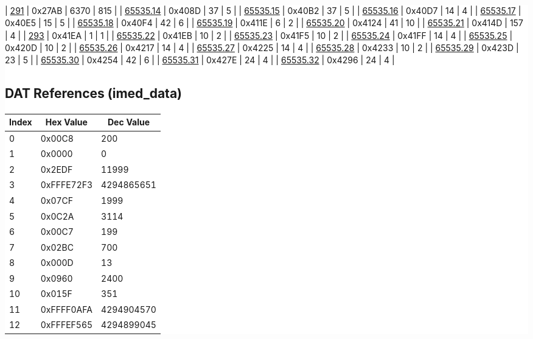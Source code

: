 | [291](./291.md)           | 0x27AB   |   6370 |            815 |
| [65535.14](./65535.14.md) | 0x408D   |     37 |              5 |
| [65535.15](./65535.15.md) | 0x40B2   |     37 |              5 |
| [65535.16](./65535.16.md) | 0x40D7   |     14 |              4 |
| [65535.17](./65535.17.md) | 0x40E5   |     15 |              5 |
| [65535.18](./65535.18.md) | 0x40F4   |     42 |              6 |
| [65535.19](./65535.19.md) | 0x411E   |      6 |              2 |
| [65535.20](./65535.20.md) | 0x4124   |     41 |             10 |
| [65535.21](./65535.21.md) | 0x414D   |    157 |              4 |
| [293](./293.md)           | 0x41EA   |      1 |              1 |
| [65535.22](./65535.22.md) | 0x41EB   |     10 |              2 |
| [65535.23](./65535.23.md) | 0x41F5   |     10 |              2 |
| [65535.24](./65535.24.md) | 0x41FF   |     14 |              4 |
| [65535.25](./65535.25.md) | 0x420D   |     10 |              2 |
| [65535.26](./65535.26.md) | 0x4217   |     14 |              4 |
| [65535.27](./65535.27.md) | 0x4225   |     14 |              4 |
| [65535.28](./65535.28.md) | 0x4233   |     10 |              2 |
| [65535.29](./65535.29.md) | 0x423D   |     23 |              5 |
| [65535.30](./65535.30.md) | 0x4254   |     42 |              6 |
| [65535.31](./65535.31.md) | 0x427E   |     24 |              4 |
| [65535.32](./65535.32.md) | 0x4296   |     24 |              4 |

## DAT References (imed_data)

|   Index | Hex Value   |   Dec Value |
|---------|-------------|-------------|
|       0 | 0x00C8      |         200 |
|       1 | 0x0000      |           0 |
|       2 | 0x2EDF      |       11999 |
|       3 | 0xFFFE72F3  |  4294865651 |
|       4 | 0x07CF      |        1999 |
|       5 | 0x0C2A      |        3114 |
|       6 | 0x00C7      |         199 |
|       7 | 0x02BC      |         700 |
|       8 | 0x000D      |          13 |
|       9 | 0x0960      |        2400 |
|      10 | 0x015F      |         351 |
|      11 | 0xFFFF0AFA  |  4294904570 |
|      12 | 0xFFFEF565  |  4294899045 |
